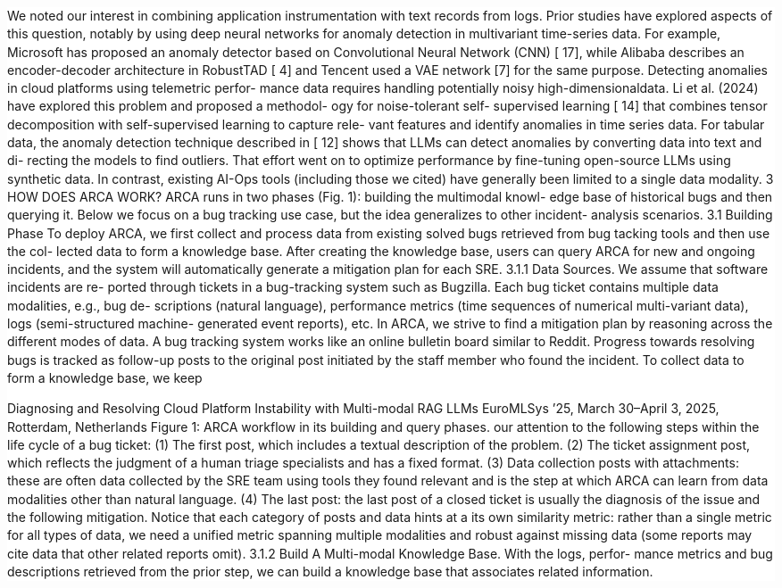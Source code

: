 We noted our interest in combining application instrumentation
with text records from logs. Prior studies have explored aspects of
this question, notably by using deep neural networks for anomaly
detection in multivariant time-series data. For example, Microsoft
has proposed an anomaly detector based on Convolutional Neural
Network (CNN) [ 17], while Alibaba describes an encoder-decoder
architecture in RobustTAD [ 4] and Tencent used a VAE network
[7] for the same purpose.
Detecting anomalies in cloud platforms using telemetric perfor-
mance data requires handling potentially noisy high-dimensionaldata.
Li et al. (2024) have explored this problem and proposed a methodol-
ogy for noise-tolerant self- supervised learning [ 14] that combines
tensor decomposition with self-supervised learning to capture rele-
vant features and identify anomalies in time series data. For tabular
data, the anomaly detection technique described in [ 12] shows that
LLMs can detect anomalies by converting data into text and di-
recting the models to find outliers. That effort went on to optimize
performance by fine-tuning open-source LLMs using synthetic data.
In contrast, existing AI-Ops tools (including those we cited) have
generally been limited to a single data modality.
3 HOW DOES ARCA WORK?
ARCA runs in two phases (Fig. 1): building the multimodal knowl-
edge base of historical bugs and then querying it. Below we focus on
a bug tracking use case, but the idea generalizes to other incident-
analysis scenarios.
3.1 Building Phase
To deploy ARCA, we first collect and process data from existing
solved bugs retrieved from bug tacking tools and then use the col-
lected data to form a knowledge base. After creating the knowledge
base, users can query ARCA for new and ongoing incidents, and
the system will automatically generate a mitigation plan for each
SRE.
3.1.1 Data Sources. We assume that software incidents are re-
ported through tickets in a bug-tracking system such as Bugzilla.
Each bug ticket contains multiple data modalities, e.g., bug de-
scriptions (natural language), performance metrics (time sequences
of numerical multi-variant data), logs (semi-structured machine-
generated event reports), etc. In ARCA, we strive to find a mitigation
plan by reasoning across the different modes of data.
A bug tracking system works like an online bulletin board similar
to Reddit. Progress towards resolving bugs is tracked as follow-up
posts to the original post initiated by the staff member who found
the incident. To collect data to form a knowledge base, we keep

Diagnosing and Resolving Cloud Platform Instability with Multi-modal RAG LLMs EuroMLSys ’25, March 30–April 3, 2025, Rotterdam, Netherlands
Figure 1: ARCA workflow in its building and query phases.
our attention to the following steps within the life cycle of a bug
ticket: (1) The first post, which includes a textual description of
the problem. (2) The ticket assignment post, which reflects the
judgment of a human triage specialists and has a fixed format.
(3) Data collection posts with attachments: these are often data
collected by the SRE team using tools they found relevant and is
the step at which ARCA can learn from data modalities other than
natural language. (4) The last post: the last post of a closed ticket
is usually the diagnosis of the issue and the following mitigation.
Notice that each category of posts and data hints at a its own
similarity metric: rather than a single metric for all types of data,
we need a unified metric spanning multiple modalities and robust
against missing data (some reports may cite data that other related
reports omit).
3.1.2 Build A Multi-modal Knowledge Base. With the logs, perfor-
mance metrics and bug descriptions retrieved from the prior step,
we can build a knowledge base that associates related information.